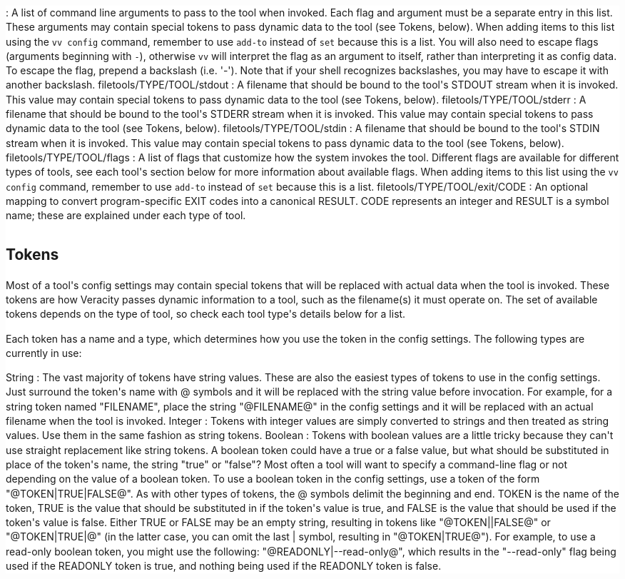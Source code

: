 : A list of command line arguments to pass to the tool when invoked.  Each flag and argument must be a separate entry in this list.  These arguments may contain special tokens to pass dynamic data to the tool (see Tokens, below).  When adding items to this list using the `vv config` command, remember to use `add-to` instead of `set` because this is a list.  You will also need to escape flags (arguments beginning with `-`), otherwise `vv` will interpret the flag as an argument to itself, rather than interpreting it as config data.  To escape the flag, prepend a backslash (i.e. '\-').  Note that if your shell recognizes backslashes, you may have to escape it with another backslash.
filetools/TYPE/TOOL/stdout
: A filename that should be bound to the tool's STDOUT stream when it is invoked.  This value may contain special tokens to pass dynamic data to the tool (see Tokens, below).
filetools/TYPE/TOOL/stderr
: A filename that should be bound to the tool's STDERR stream when it is invoked.  This value may contain special tokens to pass dynamic data to the tool (see Tokens, below).
filetools/TYPE/TOOL/stdin
: A filename that should be bound to the tool's STDIN stream when it is invoked.  This value may contain special tokens to pass dynamic data to the tool (see Tokens, below).
filetools/TYPE/TOOL/flags
: A list of flags that customize how the system invokes the tool.  Different flags are available for different types of tools, see each tool's section below for more information about available flags.  When adding items to this list using the `vv config` command, remember to use `add-to` instead of `set` because this is a list.
filetools/TYPE/TOOL/exit/CODE
: An optional mapping to convert program-specific EXIT codes into a canonical RESULT.  CODE represents an integer and RESULT is a symbol name; these are explained under each type of tool.

Tokens
---

Most of a tool's config settings may contain special tokens that will be replaced with actual data when the tool is invoked.  These tokens are how Veracity passes dynamic information to a tool, such as the filename(s) it must operate on.  The set of available tokens depends on the type of tool, so check each tool type's details below for a list.

Each token has a name and a type, which determines how you use the token in the config settings.  The following types are currently in use:

String
: The vast majority of tokens have string values.  These are also the easiest types of tokens to use in the config settings.  Just surround the token's name with @ symbols and it will be replaced with the string value before invocation.  For example, for a string token named "FILENAME", place the string "@FILENAME@" in the config settings and it will be replaced with an actual filename when the tool is invoked.
Integer
: Tokens with integer values are simply converted to strings and then treated as string values.  Use them in the same fashion as string tokens.
Boolean
: Tokens with boolean values are a little tricky because they can't use straight replacement like string tokens.  A boolean token could have a true or a false value, but what should be substituted in place of the token's name, the string "true" or "false"?  Most often a tool will want to specify a command-line flag or not depending on the value of a boolean token.  To use a boolean token in the config settings, use a token of the form "@TOKEN|TRUE|FALSE@".  As with other types of tokens, the @ symbols delimit the beginning and end.  TOKEN is the name of the token, TRUE is the value that should be substituted in if the token's value is true, and FALSE is the value that should be used if the token's value is false.  Either TRUE or FALSE may be an empty string, resulting in tokens like "@TOKEN||FALSE@" or "@TOKEN|TRUE|@" (in the latter case, you can omit the last | symbol, resulting in "@TOKEN|TRUE@").  For example, to use a read-only boolean token, you might use the following: "@READONLY|--read-only@", which results in the "--read-only" flag being used if the READONLY token is true, and nothing being used if the READONLY token is false.
